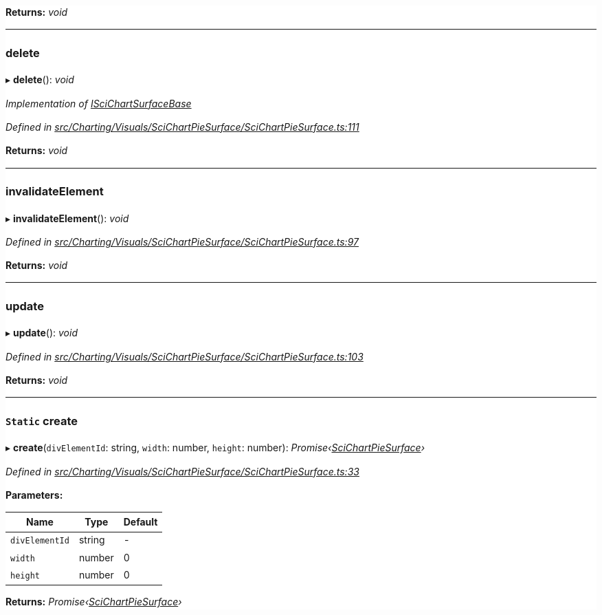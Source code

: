 **Returns:** *void*

___

###  delete

▸ **delete**(): *void*

*Implementation of [ISciChartSurfaceBase](../interfaces/iscichartsurfacebase.md)*

*Defined in [src/Charting/Visuals/SciChartPieSurface/SciChartPieSurface.ts:111](https://github.com/ABTSoftware/SciChart.Dev/blob/f6fba97af2/Web/src/SciChart/src/Charting/Visuals/SciChartPieSurface/SciChartPieSurface.ts#L111)*

**Returns:** *void*

___

###  invalidateElement

▸ **invalidateElement**(): *void*

*Defined in [src/Charting/Visuals/SciChartPieSurface/SciChartPieSurface.ts:97](https://github.com/ABTSoftware/SciChart.Dev/blob/f6fba97af2/Web/src/SciChart/src/Charting/Visuals/SciChartPieSurface/SciChartPieSurface.ts#L97)*

**Returns:** *void*

___

###  update

▸ **update**(): *void*

*Defined in [src/Charting/Visuals/SciChartPieSurface/SciChartPieSurface.ts:103](https://github.com/ABTSoftware/SciChart.Dev/blob/f6fba97af2/Web/src/SciChart/src/Charting/Visuals/SciChartPieSurface/SciChartPieSurface.ts#L103)*

**Returns:** *void*

___

### `Static` create

▸ **create**(`divElementId`: string, `width`: number, `height`: number): *Promise‹[SciChartPieSurface](scichartpiesurface.md)›*

*Defined in [src/Charting/Visuals/SciChartPieSurface/SciChartPieSurface.ts:33](https://github.com/ABTSoftware/SciChart.Dev/blob/f6fba97af2/Web/src/SciChart/src/Charting/Visuals/SciChartPieSurface/SciChartPieSurface.ts#L33)*

**Parameters:**

Name | Type | Default |
------ | ------ | ------ |
`divElementId` | string | - |
`width` | number | 0 |
`height` | number | 0 |

**Returns:** *Promise‹[SciChartPieSurface](scichartpiesurface.md)›*
